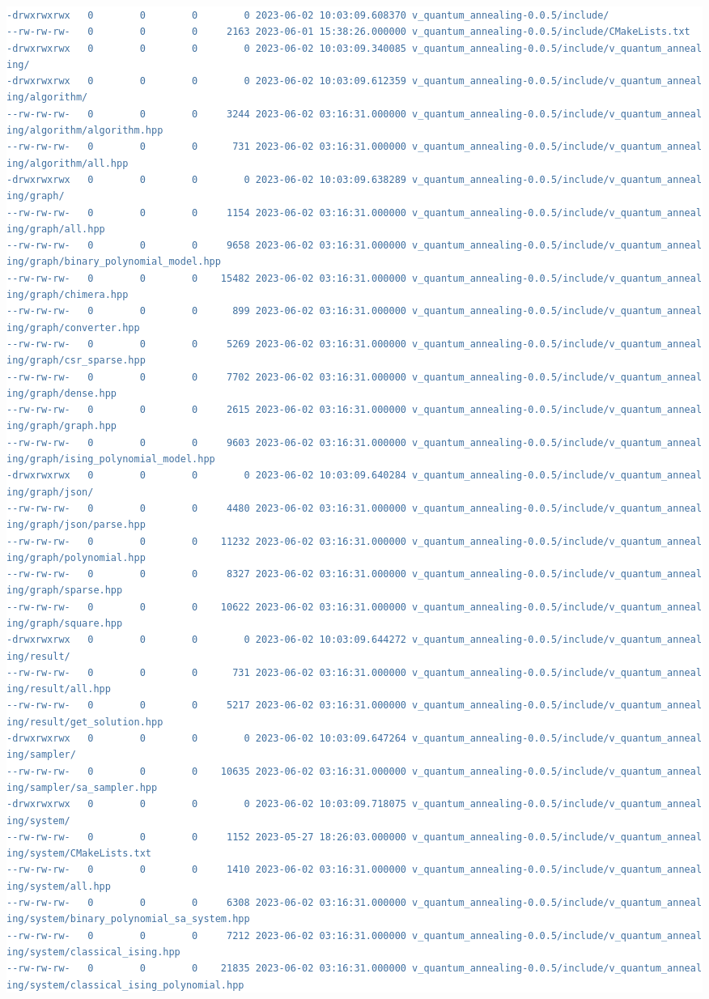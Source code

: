 ```diff
-drwxrwxrwx   0        0        0        0 2023-06-02 10:03:09.608370 v_quantum_annealing-0.0.5/include/
--rw-rw-rw-   0        0        0     2163 2023-06-01 15:38:26.000000 v_quantum_annealing-0.0.5/include/CMakeLists.txt
-drwxrwxrwx   0        0        0        0 2023-06-02 10:03:09.340085 v_quantum_annealing-0.0.5/include/v_quantum_annealing/
-drwxrwxrwx   0        0        0        0 2023-06-02 10:03:09.612359 v_quantum_annealing-0.0.5/include/v_quantum_annealing/algorithm/
--rw-rw-rw-   0        0        0     3244 2023-06-02 03:16:31.000000 v_quantum_annealing-0.0.5/include/v_quantum_annealing/algorithm/algorithm.hpp
--rw-rw-rw-   0        0        0      731 2023-06-02 03:16:31.000000 v_quantum_annealing-0.0.5/include/v_quantum_annealing/algorithm/all.hpp
-drwxrwxrwx   0        0        0        0 2023-06-02 10:03:09.638289 v_quantum_annealing-0.0.5/include/v_quantum_annealing/graph/
--rw-rw-rw-   0        0        0     1154 2023-06-02 03:16:31.000000 v_quantum_annealing-0.0.5/include/v_quantum_annealing/graph/all.hpp
--rw-rw-rw-   0        0        0     9658 2023-06-02 03:16:31.000000 v_quantum_annealing-0.0.5/include/v_quantum_annealing/graph/binary_polynomial_model.hpp
--rw-rw-rw-   0        0        0    15482 2023-06-02 03:16:31.000000 v_quantum_annealing-0.0.5/include/v_quantum_annealing/graph/chimera.hpp
--rw-rw-rw-   0        0        0      899 2023-06-02 03:16:31.000000 v_quantum_annealing-0.0.5/include/v_quantum_annealing/graph/converter.hpp
--rw-rw-rw-   0        0        0     5269 2023-06-02 03:16:31.000000 v_quantum_annealing-0.0.5/include/v_quantum_annealing/graph/csr_sparse.hpp
--rw-rw-rw-   0        0        0     7702 2023-06-02 03:16:31.000000 v_quantum_annealing-0.0.5/include/v_quantum_annealing/graph/dense.hpp
--rw-rw-rw-   0        0        0     2615 2023-06-02 03:16:31.000000 v_quantum_annealing-0.0.5/include/v_quantum_annealing/graph/graph.hpp
--rw-rw-rw-   0        0        0     9603 2023-06-02 03:16:31.000000 v_quantum_annealing-0.0.5/include/v_quantum_annealing/graph/ising_polynomial_model.hpp
-drwxrwxrwx   0        0        0        0 2023-06-02 10:03:09.640284 v_quantum_annealing-0.0.5/include/v_quantum_annealing/graph/json/
--rw-rw-rw-   0        0        0     4480 2023-06-02 03:16:31.000000 v_quantum_annealing-0.0.5/include/v_quantum_annealing/graph/json/parse.hpp
--rw-rw-rw-   0        0        0    11232 2023-06-02 03:16:31.000000 v_quantum_annealing-0.0.5/include/v_quantum_annealing/graph/polynomial.hpp
--rw-rw-rw-   0        0        0     8327 2023-06-02 03:16:31.000000 v_quantum_annealing-0.0.5/include/v_quantum_annealing/graph/sparse.hpp
--rw-rw-rw-   0        0        0    10622 2023-06-02 03:16:31.000000 v_quantum_annealing-0.0.5/include/v_quantum_annealing/graph/square.hpp
-drwxrwxrwx   0        0        0        0 2023-06-02 10:03:09.644272 v_quantum_annealing-0.0.5/include/v_quantum_annealing/result/
--rw-rw-rw-   0        0        0      731 2023-06-02 03:16:31.000000 v_quantum_annealing-0.0.5/include/v_quantum_annealing/result/all.hpp
--rw-rw-rw-   0        0        0     5217 2023-06-02 03:16:31.000000 v_quantum_annealing-0.0.5/include/v_quantum_annealing/result/get_solution.hpp
-drwxrwxrwx   0        0        0        0 2023-06-02 10:03:09.647264 v_quantum_annealing-0.0.5/include/v_quantum_annealing/sampler/
--rw-rw-rw-   0        0        0    10635 2023-06-02 03:16:31.000000 v_quantum_annealing-0.0.5/include/v_quantum_annealing/sampler/sa_sampler.hpp
-drwxrwxrwx   0        0        0        0 2023-06-02 10:03:09.718075 v_quantum_annealing-0.0.5/include/v_quantum_annealing/system/
--rw-rw-rw-   0        0        0     1152 2023-05-27 18:26:03.000000 v_quantum_annealing-0.0.5/include/v_quantum_annealing/system/CMakeLists.txt
--rw-rw-rw-   0        0        0     1410 2023-06-02 03:16:31.000000 v_quantum_annealing-0.0.5/include/v_quantum_annealing/system/all.hpp
--rw-rw-rw-   0        0        0     6308 2023-06-02 03:16:31.000000 v_quantum_annealing-0.0.5/include/v_quantum_annealing/system/binary_polynomial_sa_system.hpp
--rw-rw-rw-   0        0        0     7212 2023-06-02 03:16:31.000000 v_quantum_annealing-0.0.5/include/v_quantum_annealing/system/classical_ising.hpp
--rw-rw-rw-   0        0        0    21835 2023-06-02 03:16:31.000000 v_quantum_annealing-0.0.5/include/v_quantum_annealing/system/classical_ising_polynomial.hpp
```